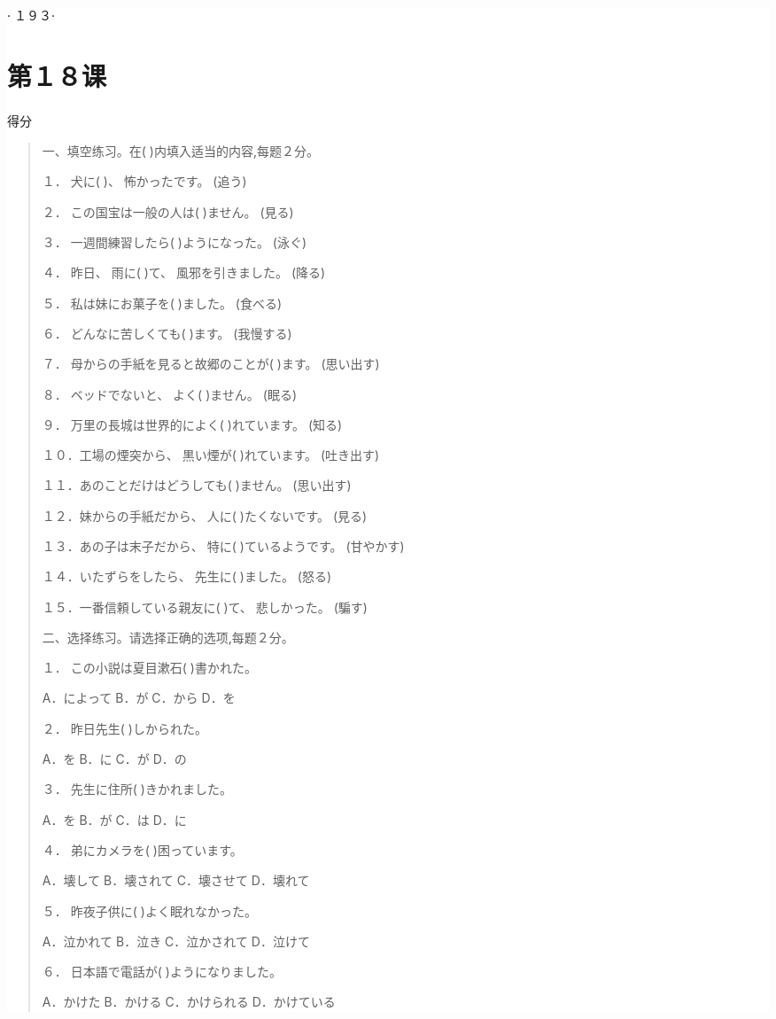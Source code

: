 · １９３·

# 第１８课

得分

> 一、填空练习。在( )内填入适当的内容,每题２分。
>
> １． 犬に( )、 怖かったです。 (追う)
>
> ２． この国宝は一般の人は( )ません。 (見る)
>
> ３． 一週間練習したら( )ようになった。 (泳ぐ)
>
> ４． 昨日、 雨に( )て、 風邪を引きました。 (降る)
>
> ５． 私は妹にお菓子を( )ました。 (食べる)
>
> ６． どんなに苦しくても( )ます。 (我慢する)
>
> ７． 母からの手紙を見ると故郷のことが( )ます。 (思い出す)
>
> ８． ベッドでないと、 よく( )ません。 (眠る)
>
> ９． 万里の長城は世界的によく( )れています。 (知る)
>
> １０．工場の煙突から、 黒い煙が( )れています。 (吐き出す)
>
> １１．あのことだけはどうしても( )ません。 (思い出す)
>
> １２．妹からの手紙だから、 人に( )たくないです。 (見る)
>
> １３．あの子は末子だから、 特に( )ているようです。 (甘やかす)
>
> １４．いたずらをしたら、 先生に( )ました。 (怒る)
>
> １５．一番信頼している親友に( )て、 悲しかった。 (騙す)
>
> 二、选择练习。请选择正确的选项,每题２分。
>
> １． この小説は夏目漱石( )書かれた。
>
> A．によって B．が C．から D．を
>
> ２． 昨日先生( )しかられた。
>
> A．を B．に C．が D．の
>
> ３． 先生に住所( )きかれました。
>
> A．を B．が C．は D．に
>
> ４． 弟にカメラを( )困っています。
>
> A．壊して B．壊されて C．壊させて D．壊れて
>
> ５． 昨夜子供に( )よく眠れなかった。
>
> A．泣かれて B．泣き C．泣かされて D．泣けて
>
> ６． 日本語で電話が( )ようになりました。
>
> A．かけた B．かける C．かけられる D．かけている